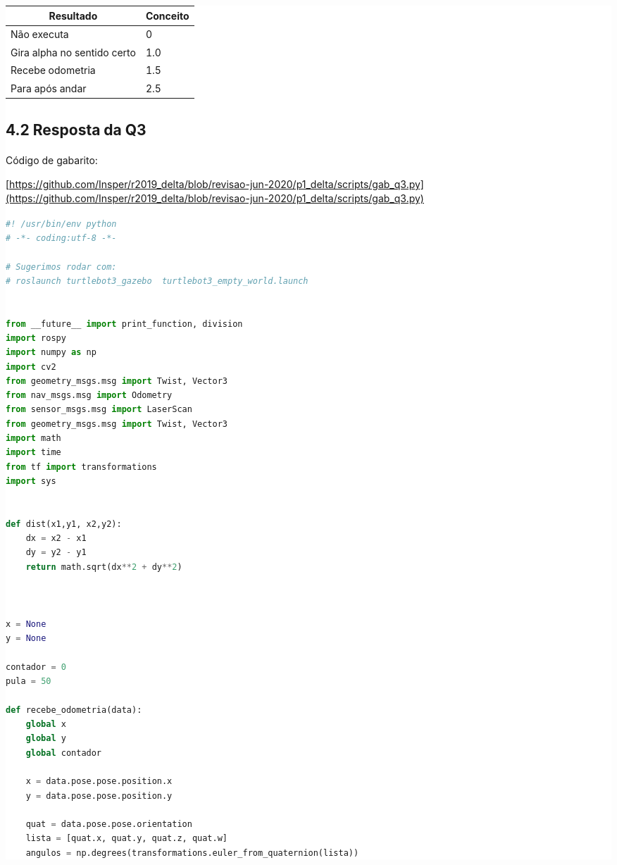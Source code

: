 |Resultado| Conceito| 
|---|---|
| Não executa | 0 |
| Gira alpha no sentido certo | 1.0 |
|  Recebe odometria | 1.5 |
| Para após andar | 2.5 | 


## 4.2 Resposta da Q3 



Código de gabarito:

[https://github.com/Insper/r2019_delta/blob/revisao-jun-2020/p1_delta/scripts/gab_q3.py](https://github.com/Insper/r2019_delta/blob/revisao-jun-2020/p1_delta/scripts/gab_q3.py)

```python
#! /usr/bin/env python
# -*- coding:utf-8 -*-

# Sugerimos rodar com:
# roslaunch turtlebot3_gazebo  turtlebot3_empty_world.launch 


from __future__ import print_function, division
import rospy
import numpy as np
import cv2
from geometry_msgs.msg import Twist, Vector3
from nav_msgs.msg import Odometry
from sensor_msgs.msg import LaserScan
from geometry_msgs.msg import Twist, Vector3
import math
import time
from tf import transformations
import sys


def dist(x1,y1, x2,y2):
    dx = x2 - x1
    dy = y2 - y1
    return math.sqrt(dx**2 + dy**2)



x = None
y = None

contador = 0
pula = 50

def recebe_odometria(data):
    global x
    global y
    global contador

    x = data.pose.pose.position.x
    y = data.pose.pose.position.y

    quat = data.pose.pose.orientation
    lista = [quat.x, quat.y, quat.z, quat.w]
    angulos = np.degrees(transformations.euler_from_quaternion(lista))    
```